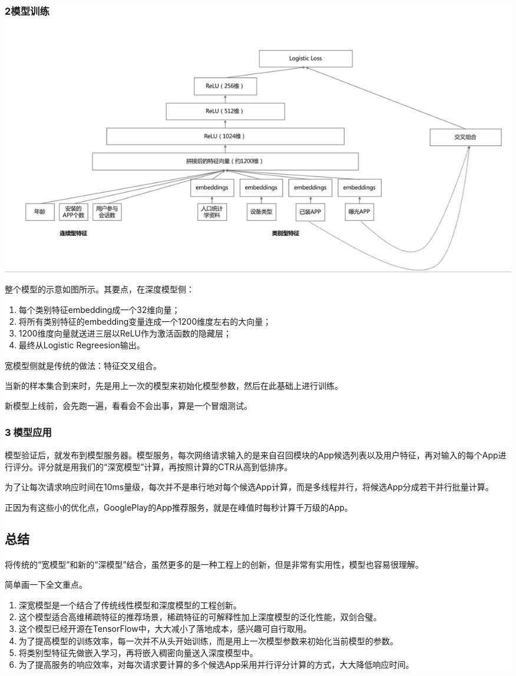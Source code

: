 <h3 id="2模型训练">2模型训练</h3>

<p><img src="assets/b67786ddda65b04fb99cd2bba4f3e3d1.png" alt="" /></p>

<p>整个模型的示意如图所示。其要点，在深度模型侧：</p>

<ol>
<li>每个类别特征embedding成一个32维向量；</li>
<li>将所有类别特征的embedding变量连成一个1200维度左右的大向量；</li>
<li>1200维度向量就送进三层以ReLU作为激活函数的隐藏层；</li>
<li>最终从Logistic Regreesion输出。</li>
</ol>

<p>宽模型侧就是传统的做法：特征交叉组合。</p>

<p>当新的样本集合到来时，先是用上一次的模型来初始化模型参数，然后在此基础上进行训练。</p>

<p>新模型上线前，会先跑一遍，看看会不会出事，算是一个冒烟测试。</p>

<h3 id="3-模型应用">3 模型应用</h3>

<p>模型验证后，就发布到模型服务器。模型服务，每次网络请求输入的是来自召回模块的App候选列表以及用户特征，再对输入的每个App进行评分。评分就是用我们的“深宽模型”计算，再按照计算的CTR从高到低排序。</p>

<p>为了让每次请求响应时间在10ms量级，每次并不是串行地对每个候选App计算，而是多线程并行，将候选App分成若干并行批量计算。</p>

<p>正因为有这些小的优化点，GooglePlay的App推荐服务，就是在峰值时每秒计算千万级的App。</p>

<h2 id="总结">总结</h2>

<p>将传统的“宽模型”和新的“深模型”结合，虽然更多的是一种工程上的创新，但是非常有实用性，模型也容易很理解。</p>

<p>简单画一下全文重点。</p>

<ol>
<li>深宽模型是一个结合了传统线性模型和深度模型的工程创新。</li>
<li>这个模型适合高维稀疏特征的推荐场景，稀疏特征的可解释性加上深度模型的泛化性能，双剑合璧。</li>
<li>这个模型已经开源在TensorFlow中，大大减小了落地成本，感兴趣可自行取用。</li>
<li>为了提高模型的训练效率，每一次并不从头开始训练，而是用上一次模型参数来初始化当前模型的参数。</li>
<li>将类别型特征先做嵌入学习，再将嵌入稠密向量送入深度模型中。</li>
<li>为了提高服务的响应效率，对每次请求要计算的多个候选App采用并行评分计算的方式，大大降低响应时间。</li>
</ol>
